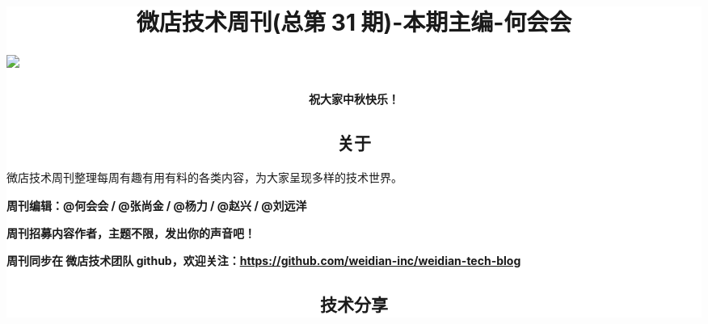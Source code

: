 <style>
.sidebar,
.sidebar-toggle {
    display: none;
}
.markdown-section h1,
.markdown-section h2,
.markdown-section h3 {
    text-align: center;
    padding-bottom: 20px;
    border-bottom: 1px solid #ccc;
}

.markdown-section h3 {
    text-align: left;
    border-bottom: 0;
}
/* 覆盖腾讯企业邮箱的设置 */
.content {
    position: relative !important;
    left: 0;
}

main {
    height: auto !important;
}

img {
    width: 100%;
    margin-bottom: 10px;
}

em {
    font-size: 12px;
}
</style>

<h1 style="text-align: center;">微店技术周刊(总第 31 期)-本期主编-何会会</h1>

<div class="img-list">
    <img src="https://user-images.githubusercontent.com/5757051/64765477-c5a08780-d576-11e9-9cae-c8d3664a7858.png" />
    <p style="display: block; text-align: center;font-weight: bold;">祝大家中秋快乐！</p>
</div>



<h2 style="text-align: center;">关于</h2>

微店技术周刊整理每周有趣有用有料的各类内容，为大家呈现多样的技术世界。

**周刊编辑：@何会会 / @张尚金 / @杨力 / @赵兴 / @刘远洋**

**周刊招募内容作者，主题不限，发出你的声音吧！**

**周刊同步在 微店技术团队 github，欢迎关注：https://github.com/weidian-inc/weidian-tech-blog**

<h2 style="text-align: center;">技术分享</h2>

